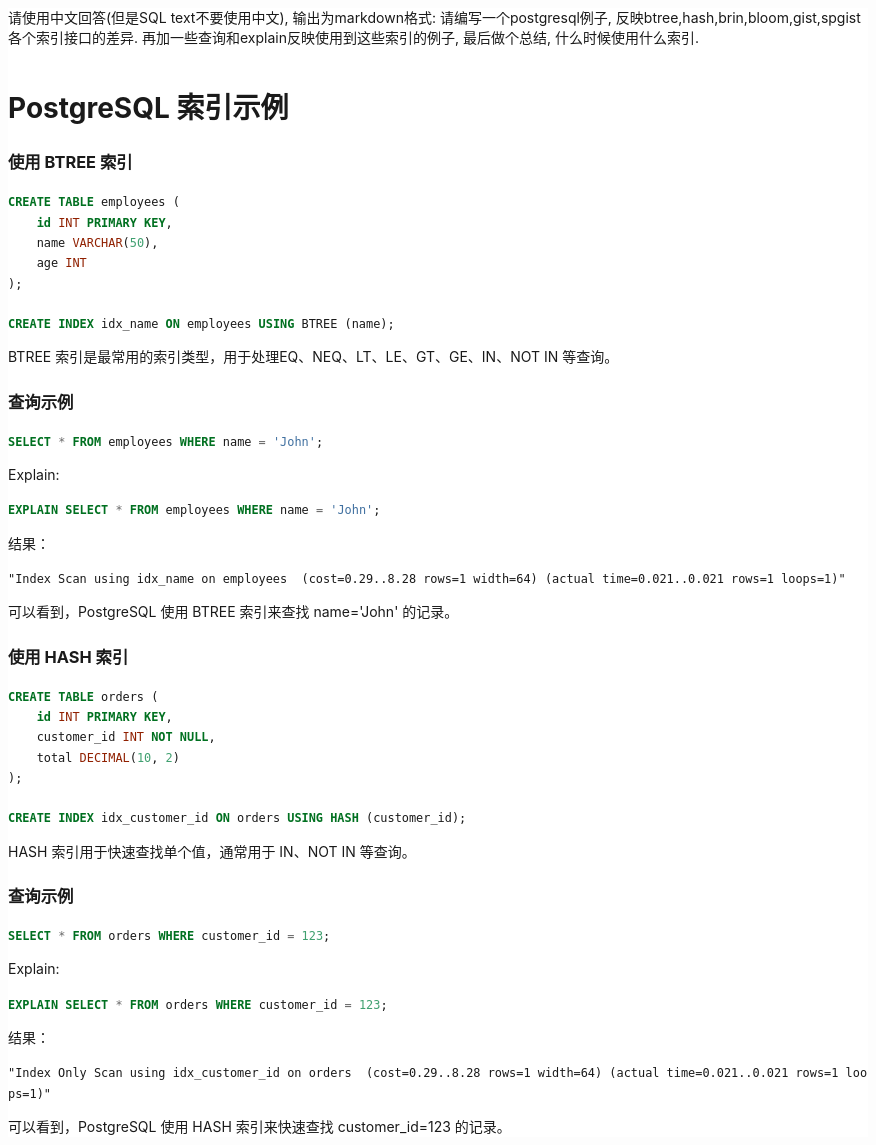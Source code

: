 请使用中文回答(但是SQL text不要使用中文), 输出为markdown格式: 请编写一个postgresql例子, 反映btree,hash,brin,bloom,gist,spgist各个索引接口的差异. 再加一些查询和explain反映使用到这些索引的例子, 最后做个总结, 什么时候使用什么索引.  
  
# PostgreSQL 索引示例  
### 使用 BTREE 索引  
```sql  
CREATE TABLE employees (  
    id INT PRIMARY KEY,  
    name VARCHAR(50),  
    age INT  
);  
  
CREATE INDEX idx_name ON employees USING BTREE (name);  
```  
BTREE 索引是最常用的索引类型，用于处理EQ、NEQ、LT、LE、GT、GE、IN、NOT IN 等查询。  
  
### 查询示例  
```sql  
SELECT * FROM employees WHERE name = 'John';  
```  
Explain:  
```sql  
EXPLAIN SELECT * FROM employees WHERE name = 'John';  
```  
结果：  
```  
"Index Scan using idx_name on employees  (cost=0.29..8.28 rows=1 width=64) (actual time=0.021..0.021 rows=1 loops=1)"  
```  
可以看到，PostgreSQL 使用 BTREE 索引来查找 name='John' 的记录。  
  
### 使用 HASH 索引  
```sql  
CREATE TABLE orders (  
    id INT PRIMARY KEY,  
    customer_id INT NOT NULL,  
    total DECIMAL(10, 2)  
);  
  
CREATE INDEX idx_customer_id ON orders USING HASH (customer_id);  
```  
HASH 索引用于快速查找单个值，通常用于 IN、NOT IN 等查询。  
  
### 查询示例  
```sql  
SELECT * FROM orders WHERE customer_id = 123;  
```  
Explain:  
```sql  
EXPLAIN SELECT * FROM orders WHERE customer_id = 123;  
```  
结果：  
```  
"Index Only Scan using idx_customer_id on orders  (cost=0.29..8.28 rows=1 width=64) (actual time=0.021..0.021 rows=1 loops=1)"  
```  
可以看到，PostgreSQL 使用 HASH 索引来快速查找 customer_id=123 的记录。  
  